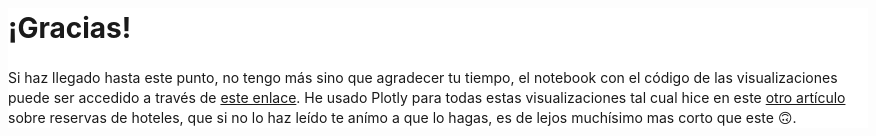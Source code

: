 
# ¡Gracias!

Si haz llegado hasta este punto, no tengo más sino que agradecer tu tiempo, el notebook con el código de las visualizaciones puede ser accedido a través de [este enlace](https://colab.research.google.com/drive/1hxYrCXIEwsEeHUkDhqlcd7HrlSDTjKL4?usp=sharing). He usado Plotly para todas estas visualizaciones tal cual hice en este [otro artículo](https://carmoreno.com.co/data/2025/05/11/Data-storytelling-datos-hotel-ploty-python/) sobre reservas de hoteles, que si no lo haz leído te anímo a que lo hagas, es de lejos muchísimo mas corto que este 🙃.
